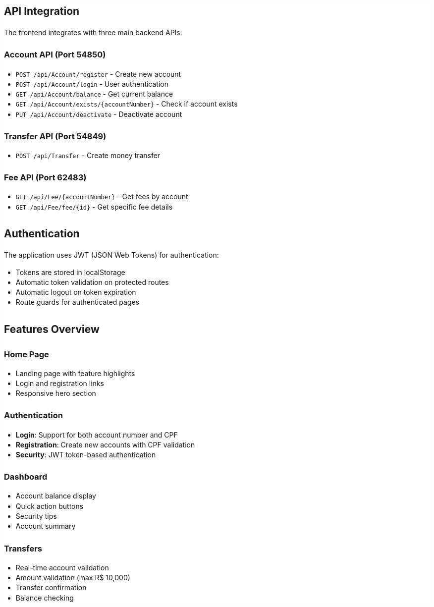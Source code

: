 ```
```

## API Integration

The frontend integrates with three main backend APIs:

### Account API (Port 54850)
- `POST /api/Account/register` - Create new account
- `POST /api/Account/login` - User authentication
- `GET /api/Account/balance` - Get current balance
- `GET /api/Account/exists/{accountNumber}` - Check if account exists
- `PUT /api/Account/deactivate` - Deactivate account

### Transfer API (Port 54849)
- `POST /api/Transfer` - Create money transfer

### Fee API (Port 62483)
- `GET /api/Fee/{accountNumber}` - Get fees by account
- `GET /api/Fee/fee/{id}` - Get specific fee details

## Authentication

The application uses JWT (JSON Web Tokens) for authentication:

- Tokens are stored in localStorage
- Automatic token validation on protected routes
- Automatic logout on token expiration
- Route guards for authenticated pages

## Features Overview

### Home Page
- Landing page with feature highlights
- Login and registration links
- Responsive hero section

### Authentication
- **Login**: Support for both account number and CPF
- **Registration**: Create new accounts with CPF validation
- **Security**: JWT token-based authentication

### Dashboard
- Account balance display
- Quick action buttons
- Security tips
- Account summary

### Transfers
- Real-time account validation
- Amount validation (max R$ 10,000)
- Transfer confirmation
- Balance checking
